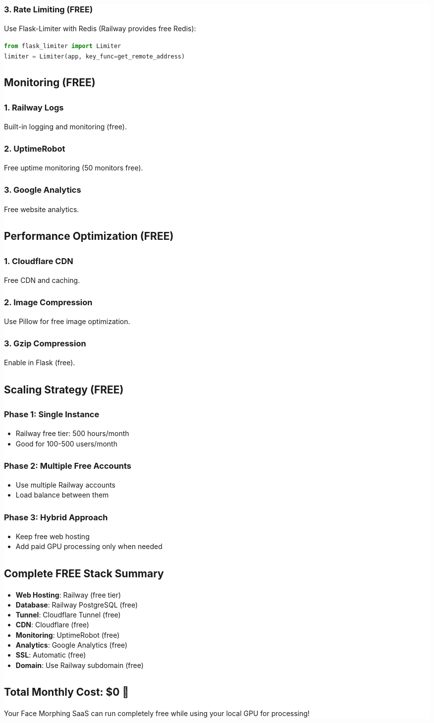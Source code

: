 ### 3. Rate Limiting (FREE)
Use Flask-Limiter with Redis (Railway provides free Redis):
```python
from flask_limiter import Limiter
limiter = Limiter(app, key_func=get_remote_address)
```

## Monitoring (FREE)

### 1. Railway Logs
Built-in logging and monitoring (free).

### 2. UptimeRobot
Free uptime monitoring (50 monitors free).

### 3. Google Analytics
Free website analytics.

## Performance Optimization (FREE)

### 1. Cloudflare CDN
Free CDN and caching.

### 2. Image Compression
Use Pillow for free image optimization.

### 3. Gzip Compression
Enable in Flask (free).

## Scaling Strategy (FREE)

### Phase 1: Single Instance
- Railway free tier: 500 hours/month
- Good for 100-500 users/month

### Phase 2: Multiple Free Accounts
- Use multiple Railway accounts
- Load balance between them

### Phase 3: Hybrid Approach
- Keep free web hosting
- Add paid GPU processing only when needed

## Complete FREE Stack Summary

- **Web Hosting**: Railway (free tier)
- **Database**: Railway PostgreSQL (free)
- **Tunnel**: Cloudflare Tunnel (free)
- **CDN**: Cloudflare (free)
- **Monitoring**: UptimeRobot (free)
- **Analytics**: Google Analytics (free)
- **SSL**: Automatic (free)
- **Domain**: Use Railway subdomain (free)

## **Total Monthly Cost: $0** 🎉

Your Face Morphing SaaS can run completely free while using your local GPU for processing!